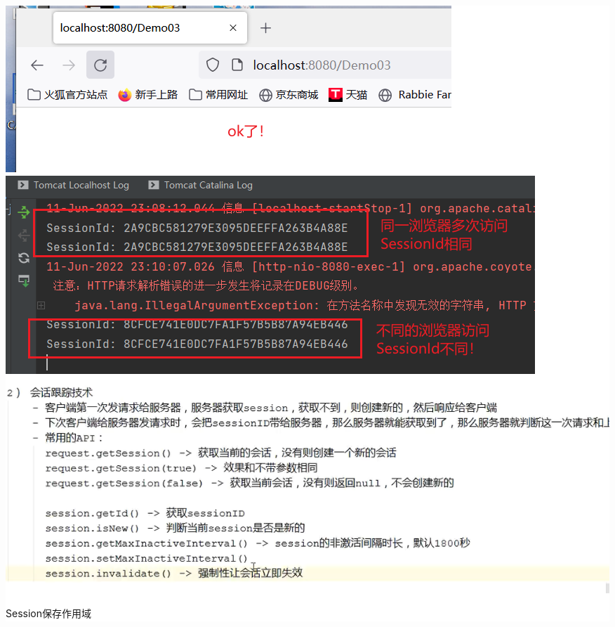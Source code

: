 ![图 19](iamges/20220611231056.png)  
![图 20](iamges/20220611231153.png)  
![图 21](iamges/20220611231519.png)  

Session保存作用域